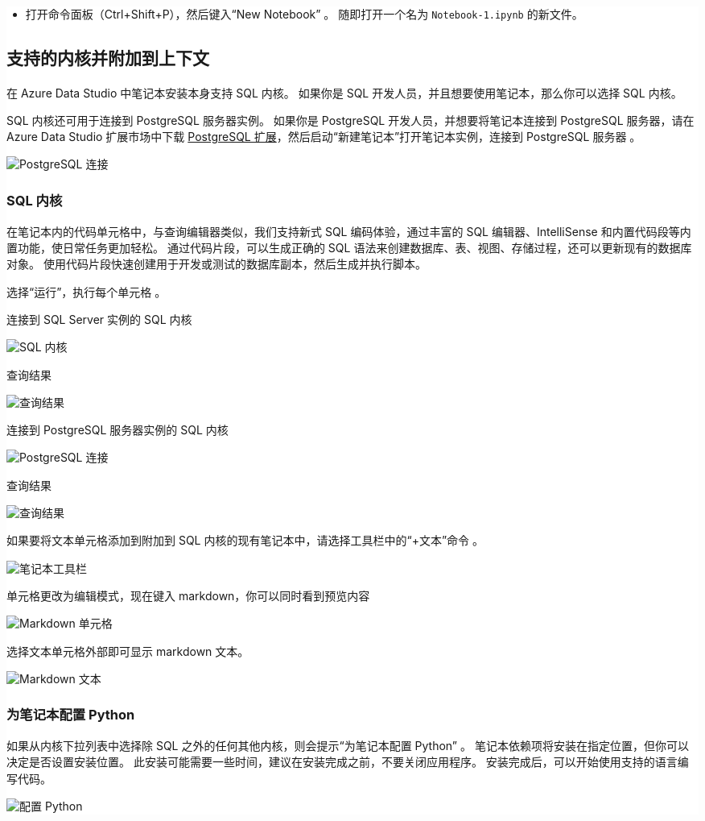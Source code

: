 - 打开命令面板（Ctrl+Shift+P），然后键入“New Notebook”   。 随即打开一个名为 `Notebook-1.ipynb` 的新文件。

## <a name="supported-kernels-and-attach-to-context"></a>支持的内核并附加到上下文

在 Azure Data Studio 中笔记本安装本身支持 SQL 内核。 如果你是 SQL 开发人员，并且想要使用笔记本，那么你可以选择 SQL 内核。

SQL 内核还可用于连接到 PostgreSQL 服务器实例。 如果你是 PostgreSQL 开发人员，并想要将笔记本连接到 PostgreSQL 服务器，请在 Azure Data Studio 扩展市场中下载 [PostgreSQL 扩展](../azure-data-studio/postgres-extension.md)，然后启动“新建笔记本”打开笔记本实例，连接到 PostgreSQL 服务器   。

![PostgreSQL 连接](media/notebooks-guidance/sql-kernel-dropdown.png)

### <a name="sql-kernel"></a>SQL 内核

在笔记本内的代码单元格中，与查询编辑器类似，我们支持新式 SQL 编码体验，通过丰富的 SQL 编辑器、IntelliSense 和内置代码段等内置功能，使日常任务更加轻松。 通过代码片段，可以生成正确的 SQL 语法来创建数据库、表、视图、存储过程，还可以更新现有的数据库对象。 使用代码片段快速创建用于开发或测试的数据库副本，然后生成并执行脚本。

选择“运行”，执行每个单元格  。

连接到 SQL Server 实例的 SQL 内核

![SQL 内核](media/notebooks-guidance/intellisense-code-cell.png)

查询结果

![查询结果](media/notebooks-guidance/sql-cell-results.png)

连接到 PostgreSQL 服务器实例的 SQL 内核

![PostgreSQL 连接](media/notebooks-guidance/pgsql-code-cell.png)

查询结果

![查询结果](media/notebooks-guidance/pgsql-cell-results.png)

如果要将文本单元格添加到附加到 SQL 内核的现有笔记本中，请选择工具栏中的“+文本”命令  。

![笔记本工具栏](media/notebooks-guidance/notebook-toolbar.png)

单元格更改为编辑模式，现在键入 markdown，你可以同时看到预览内容

![Markdown 单元格](media/notebooks-guidance/notebook-markdown-cell.png)

选择文本单元格外部即可显示 markdown 文本。

![Markdown 文本](media/notebooks-guidance/notebook-markdown-preview.png)

### <a name="configure-python-for-notebooks"></a>为笔记本配置 Python

如果从内核下拉列表中选择除 SQL 之外的任何其他内核，则会提示“为笔记本配置 Python”  。 笔记本依赖项将安装在指定位置，但你可以决定是否设置安装位置。 此安装可能需要一些时间，建议在安装完成之前，不要关闭应用程序。 安装完成后，可以开始使用支持的语言编写代码。

![配置 Python](media/notebooks-guidance/configure-python.png)
